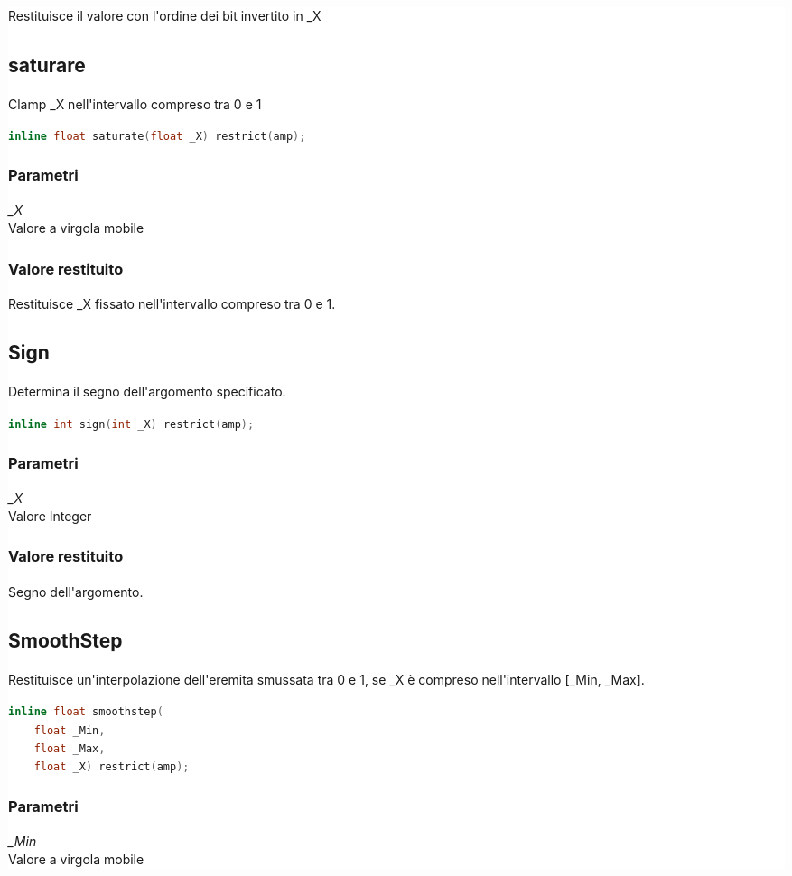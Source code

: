 Restituisce il valore con l'ordine dei bit invertito in _X

## <a name="saturate"></a><a name="saturate"></a> saturare

Clamp _X nell'intervallo compreso tra 0 e 1

```cpp
inline float saturate(float _X) restrict(amp);
```

### <a name="parameters"></a>Parametri

*_X*<br/>
Valore a virgola mobile

### <a name="return-value"></a>Valore restituito

Restituisce _X fissato nell'intervallo compreso tra 0 e 1.

## <a name="sign"></a><a name="sign"></a> Sign

Determina il segno dell'argomento specificato.

```cpp
inline int sign(int _X) restrict(amp);
```

### <a name="parameters"></a>Parametri

*_X*<br/>
Valore Integer

### <a name="return-value"></a>Valore restituito

Segno dell'argomento.

## <a name="smoothstep"></a><a name="smoothstep"></a> SmoothStep

Restituisce un'interpolazione dell'eremita smussata tra 0 e 1, se _X è compreso nell'intervallo [_Min, _Max].

```cpp
inline float smoothstep(
    float _Min,
    float _Max,
    float _X) restrict(amp);
```

### <a name="parameters"></a>Parametri

*_Min*<br/>
Valore a virgola mobile
